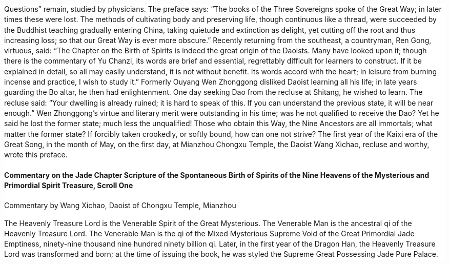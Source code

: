 Questions” remain, studied by physicians. The preface says: “The books of the Three Sovereigns spoke of the Great Way; in later times these were lost. The methods of cultivating body and preserving life, though continuous like a thread, were succeeded by the Buddhist teaching gradually entering China, taking quietude and extinction as delight, yet cutting off the root and thus increasing loss; so that our Great Way is ever more obscure.” Recently returning from the southeast, a countryman, Ren Gong, virtuous, said: “The Chapter on the Birth of Spirits is indeed the great origin of the Daoists. Many have looked upon it; though there is the commentary of Yu Chanzi, its words are brief and essential, regrettably difficult for learners to construct. If it be explained in detail, so all may easily understand, it is not without benefit. Its words accord with the heart; in leisure from burning incense and practice, I wish to study it.” Formerly Ouyang Wen Zhonggong disliked Daoist learning all his life; in late years guarding the Bo altar, he then had enlightenment. One day seeking Dao from the recluse at Shitang, he wished to learn. The recluse said: “Your dwelling is already ruined; it is hard to speak of this. If you can understand the previous state, it will be near enough.” Wen Zhonggong’s virtue and literary merit were outstanding in his time; was he not qualified to receive the Dao? Yet he said he lost the former state; much less the unqualified! Those who obtain this Way, the Nine Ancestors are all immortals; what matter the former state? If forcibly taken crookedly, or softly bound, how can one not strive? The first year of the Kaixi era of the Great Song, in the month of May, on the first day, at Mianzhou Chongxu Temple, the Daoist Wang Xichao, recluse and worthy, wrote this preface.

#### Commentary on the Jade Chapter Scripture of the Spontaneous Birth of Spirits of the Nine Heavens of the Mysterious and Primordial Spirit Treasure, Scroll One

Commentary by Wang Xichao, Daoist of Chongxu Temple, Mianzhou

The Heavenly Treasure Lord is the Venerable Spirit of the Great Mysterious. The Venerable Man is the ancestral qi of the Heavenly Treasure Lord. The Venerable Man is the qi of the Mixed Mysterious Supreme Void of the Great Primordial Jade Emptiness, ninety-nine thousand nine hundred ninety billion qi. Later, in the first year of the Dragon Han, the Heavenly Treasure Lord was transformed and born; at the time of issuing the book, he was styled the Supreme Great Possessing Jade Pure Palace.
